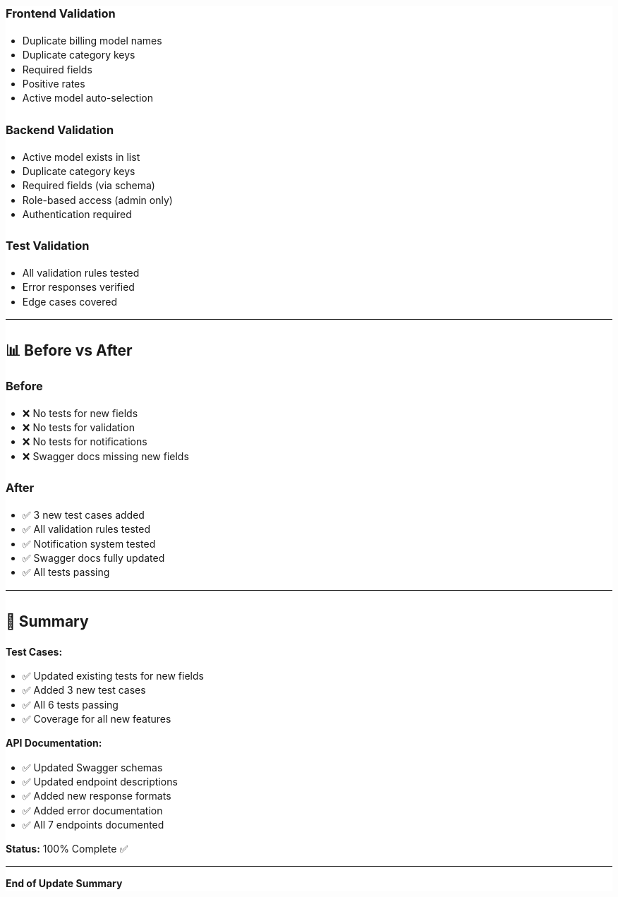 ### Frontend Validation
- Duplicate billing model names
- Duplicate category keys
- Required fields
- Positive rates
- Active model auto-selection

### Backend Validation
- Active model exists in list
- Duplicate category keys
- Required fields (via schema)
- Role-based access (admin only)
- Authentication required

### Test Validation
- All validation rules tested
- Error responses verified
- Edge cases covered

---

## 📊 Before vs After

### Before
- ❌ No tests for new fields
- ❌ No tests for validation
- ❌ No tests for notifications
- ❌ Swagger docs missing new fields

### After
- ✅ 3 new test cases added
- ✅ All validation rules tested
- ✅ Notification system tested
- ✅ Swagger docs fully updated
- ✅ All tests passing

---

## 🎯 Summary

**Test Cases:**
- ✅ Updated existing tests for new fields
- ✅ Added 3 new test cases
- ✅ All 6 tests passing
- ✅ Coverage for all new features

**API Documentation:**
- ✅ Updated Swagger schemas
- ✅ Updated endpoint descriptions
- ✅ Added new response formats
- ✅ Added error documentation
- ✅ All 7 endpoints documented

**Status:** 100% Complete ✅

---

**End of Update Summary**
